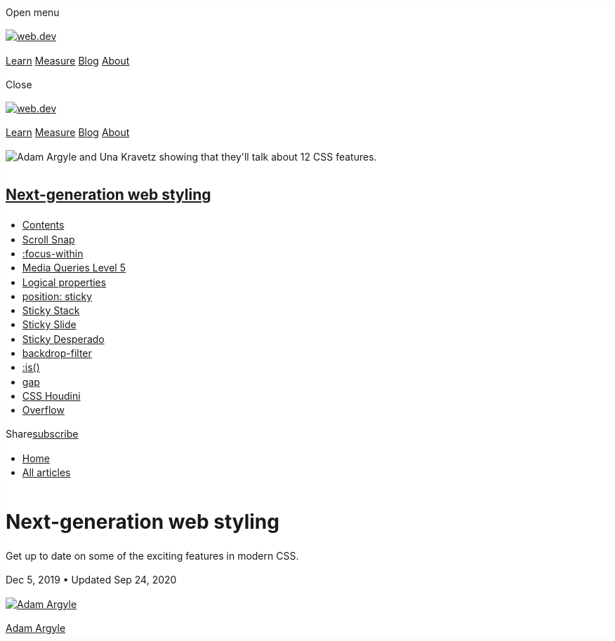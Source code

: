 <span class="w-tooltip w-tooltip--left">Open menu</span>

<a href="/" class="gc-analytics-event header-default__logo-link"><img src="/images/lockup.svg" alt="web.dev" class="header-default__logo" width="125" height="30" /></a>

<a href="/learn/" class="gc-analytics-event header-default__link">Learn</a> <a href="/measure/" class="gc-analytics-event header-default__link">Measure</a> <a href="/blog/" class="gc-analytics-event header-default__link">Blog</a> <a href="/about/" class="gc-analytics-event header-default__link">About</a>

<span class="w-tooltip">Close</span>

<a href="/" class="gc-analytics-event"><img src="/images/lockup.svg" alt="web.dev" class="drawer-default__logo" width="125" height="30" /></a>

<a href="/learn/" class="gc-analytics-event drawer-default__link">Learn</a> <a href="/measure/" class="gc-analytics-event drawer-default__link">Measure</a> <a href="/blog/" class="gc-analytics-event drawer-default__link">Blog</a> <a href="/about/" class="gc-analytics-event drawer-default__link">About</a>

<img src="https://web-dev.imgix.net/image/admin/FRL8ZuF0ng2d37BufMOj.png?auto=format" alt="Adam Argyle and Una Kravetz showing that they&#39;ll talk about 12 CSS features." class="w-hero w-hero--contain" sizes="100vw" srcset="https://web-dev.imgix.net/image/admin/FRL8ZuF0ng2d37BufMOj.png?auto=format&amp;w=200 200w, https://web-dev.imgix.net/image/admin/FRL8ZuF0ng2d37BufMOj.png?auto=format&amp;w=228 228w, https://web-dev.imgix.net/image/admin/FRL8ZuF0ng2d37BufMOj.png?auto=format&amp;w=260 260w, https://web-dev.imgix.net/image/admin/FRL8ZuF0ng2d37BufMOj.png?auto=format&amp;w=296 296w, https://web-dev.imgix.net/image/admin/FRL8ZuF0ng2d37BufMOj.png?auto=format&amp;w=338 338w, https://web-dev.imgix.net/image/admin/FRL8ZuF0ng2d37BufMOj.png?auto=format&amp;w=385 385w, https://web-dev.imgix.net/image/admin/FRL8ZuF0ng2d37BufMOj.png?auto=format&amp;w=439 439w, https://web-dev.imgix.net/image/admin/FRL8ZuF0ng2d37BufMOj.png?auto=format&amp;w=500 500w, https://web-dev.imgix.net/image/admin/FRL8ZuF0ng2d37BufMOj.png?auto=format&amp;w=571 571w, https://web-dev.imgix.net/image/admin/FRL8ZuF0ng2d37BufMOj.png?auto=format&amp;w=650 650w, https://web-dev.imgix.net/image/admin/FRL8ZuF0ng2d37BufMOj.png?auto=format&amp;w=741 741w, https://web-dev.imgix.net/image/admin/FRL8ZuF0ng2d37BufMOj.png?auto=format&amp;w=845 845w, https://web-dev.imgix.net/image/admin/FRL8ZuF0ng2d37BufMOj.png?auto=format&amp;w=964 964w, https://web-dev.imgix.net/image/admin/FRL8ZuF0ng2d37BufMOj.png?auto=format&amp;w=1098 1098w, https://web-dev.imgix.net/image/admin/FRL8ZuF0ng2d37BufMOj.png?auto=format&amp;w=1252 1252w, https://web-dev.imgix.net/image/admin/FRL8ZuF0ng2d37BufMOj.png?auto=format&amp;w=1428 1428w, https://web-dev.imgix.net/image/admin/FRL8ZuF0ng2d37BufMOj.png?auto=format&amp;w=1600 1600w" width="1600" height="480" />

<a href="#next-generation-web-styling" class="w-toc__header--link">Next-generation web styling</a>
--------------------------------------------------------------------------------------------------

-   [Contents](#contents)
-   [Scroll Snap](#scroll-snap)
-   [:focus-within](#:focus-within)
-   [Media Queries Level 5](#media-queries-level-5)
-   [Logical properties](#logical-properties)
-   [position: sticky](#position:-sticky)
-   [Sticky Stack](#sticky-stack)
-   [Sticky Slide](#sticky-slide)
-   [Sticky Desperado](#sticky-desperado)
-   [backdrop-filter](#backdrop-filter)
-   [:is()](#:is())
-   [gap](#gap)
-   [CSS Houdini](#css-houdini)
-   [Overflow](#overflow)

Share<a href="/newsletter/" class="gc-analytics-event w-actions__fab w-actions__fab--subscribe"><span>subscribe</span></a>

-   <a href="/" class="gc-analytics-event w-breadcrumbs__link w-breadcrumbs__link--left-justify">Home</a>
-   <a href="/blog" class="gc-analytics-event w-breadcrumbs__link">All articles</a>

Next-generation web styling
===========================

Get up to date on some of the exciting features in modern CSS.

Dec 5, 2019 <span class="w-author__separator">•</span> Updated Sep 24, 2020

[<img src="https://web-dev.imgix.net/image/admin/jdQIxAJrGuFOtwmuDfIn.jpg?auto=format&amp;fit=crop&amp;h=64&amp;w=64" alt="Adam Argyle" class="w-author__image" sizes="(min-width: 64px) 64px, calc(100vw - 48px)" srcset="https://web-dev.imgix.net/image/admin/jdQIxAJrGuFOtwmuDfIn.jpg?fit=crop&amp;h=64&amp;w=64&amp;auto=format&amp;dpr=1&amp;q=75, https://web-dev.imgix.net/image/admin/jdQIxAJrGuFOtwmuDfIn.jpg?fit=crop&amp;h=64&amp;w=64&amp;auto=format&amp;dpr=2&amp;q=50 2x, https://web-dev.imgix.net/image/admin/jdQIxAJrGuFOtwmuDfIn.jpg?fit=crop&amp;h=64&amp;w=64&amp;auto=format&amp;dpr=3&amp;q=35 3x, https://web-dev.imgix.net/image/admin/jdQIxAJrGuFOtwmuDfIn.jpg?fit=crop&amp;h=64&amp;w=64&amp;auto=format&amp;dpr=4&amp;q=23 4x, https://web-dev.imgix.net/image/admin/jdQIxAJrGuFOtwmuDfIn.jpg?fit=crop&amp;h=64&amp;w=64&amp;auto=format&amp;dpr=5&amp;q=20 5x" width="64" height="64" />](/authors/adamargyle/)

<a href="/authors/adamargyle/" class="w-author__name-link">Adam Argyle</a>
